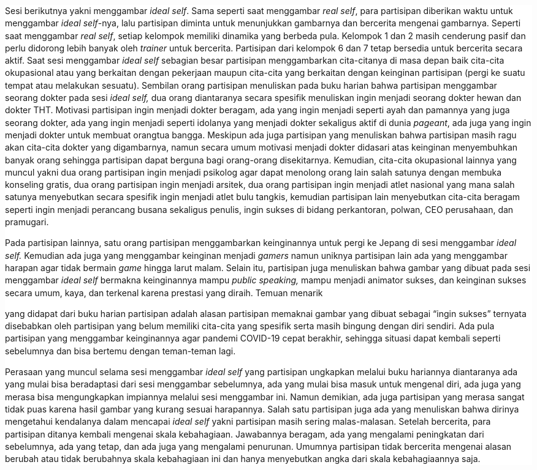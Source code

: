 <p><span class="font2">Sesi berikutnya yakni menggambar </span><span class="font2" style="font-style:italic;">ideal self</span><span class="font2">. Sama seperti saat menggambar </span><span class="font2" style="font-style:italic;">real self</span><span class="font2">, para partisipan diberikan waktu untuk menggambar </span><span class="font2" style="font-style:italic;">ideal self</span><span class="font2">-nya, lalu partisipan diminta untuk menunjukkan gambarnya dan bercerita mengenai gambarnya. Seperti saat menggambar </span><span class="font2" style="font-style:italic;">real self</span><span class="font2">, setiap kelompok memiliki dinamika yang berbeda pula. Kelompok 1 dan 2 masih cenderung pasif dan perlu didorong lebih banyak oleh </span><span class="font2" style="font-style:italic;">trainer</span><span class="font2"> untuk bercerita. Partisipan dari kelompok 6 dan 7 tetap bersedia untuk bercerita secara aktif. Saat sesi menggambar </span><span class="font2" style="font-style:italic;">ideal self</span><span class="font2"> sebagian besar partisipan menggambarkan cita-citanya di masa depan baik cita-cita okupasional atau yang berkaitan dengan pekerjaan maupun cita-cita yang berkaitan dengan keinginan partisipan (pergi ke suatu tempat atau melakukan sesuatu). Sembilan orang partisipan menuliskan pada buku harian bahwa partisipan menggambar seorang dokter pada sesi </span><span class="font2" style="font-style:italic;">ideal self,</span><span class="font2"> dua orang diantaranya secara spesifik menuliskan ingin menjadi seorang dokter hewan dan dokter THT. Motivasi partisipan ingin menjadi dokter beragam, ada yang ingin menjadi seperti ayah dan pamannya yang juga seorang dokter, ada yang ingin menjadi seperti idolanya yang menjadi dokter sekaligus aktif di dunia </span><span class="font2" style="font-style:italic;">pageant</span><span class="font2">, ada juga yang ingin menjadi dokter untuk membuat orangtua bangga. Meskipun ada juga partisipan yang menuliskan bahwa partisipan masih ragu akan cita-cita dokter yang digambarnya, namun secara umum motivasi menjadi dokter didasari atas keinginan menyembuhkan banyak orang sehingga partisipan dapat berguna bagi orang-orang disekitarnya. Kemudian, cita-cita okupasional lainnya yang muncul yakni dua orang partisipan ingin menjadi psikolog agar dapat menolong orang lain salah satunya dengan membuka konseling gratis, dua orang partisipan ingin menjadi arsitek, dua orang partisipan ingin menjadi atlet nasional yang mana salah satunya menyebutkan secara spesifik ingin menjadi atlet bulu tangkis, kemudian partisipan lain menyebutkan cita-cita beragam seperti ingin menjadi perancang busana sekaligus penulis, ingin sukses di bidang perkantoran, polwan, CEO perusahaan, dan pramugari.</span></p>
<p><span class="font2">Pada partisipan lainnya, satu orang partisipan menggambarkan keinginannya untuk pergi ke Jepang di sesi menggambar </span><span class="font2" style="font-style:italic;">ideal self.</span><span class="font2"> Kemudian ada juga yang menggambar keinginan menjadi </span><span class="font2" style="font-style:italic;">gamers</span><span class="font2"> namun uniknya partisipan lain ada yang menggambar harapan agar tidak bermain </span><span class="font2" style="font-style:italic;">game</span><span class="font2"> hingga larut malam. Selain itu, partisipan juga menuliskan bahwa gambar yang dibuat pada sesi menggambar </span><span class="font2" style="font-style:italic;">ideal self</span><span class="font2"> bermakna keinginannya mampu </span><span class="font2" style="font-style:italic;">public speaking,</span><span class="font2"> mampu menjadi animator sukses, dan keinginan sukses secara umum, kaya, dan terkenal karena prestasi yang diraih. Temuan menarik</span></p>
<p><span class="font2">yang didapat dari buku harian partisipan adalah alasan partisipan memaknai gambar yang dibuat sebagai “ingin sukses” ternyata disebabkan oleh partisipan yang belum memiliki cita-cita yang spesifik serta masih bingung dengan diri sendiri. Ada pula partisipan yang menggambar keinginannya agar pandemi COVID-19 cepat berakhir, sehingga situasi dapat kembali seperti sebelumnya dan bisa bertemu dengan teman-teman lagi.</span></p>
<p><span class="font2">Perasaan yang muncul selama sesi menggambar </span><span class="font2" style="font-style:italic;">ideal self</span><span class="font2"> yang partisipan ungkapkan melalui buku hariannya diantaranya ada yang mulai bisa beradaptasi dari sesi menggambar sebelumnya, ada yang mulai bisa masuk untuk mengenal diri, ada juga yang merasa bisa mengungkapkan impiannya melalui sesi menggambar ini. Namun demikian, ada juga partisipan yang merasa sangat tidak puas karena hasil gambar yang kurang sesuai harapannya. Salah satu partisipan juga ada yang menuliskan bahwa dirinya mengetahui kendalanya dalam mencapai </span><span class="font2" style="font-style:italic;">ideal self</span><span class="font2"> yakni partisipan masih sering malas-malasan. Setelah bercerita, para partisipan ditanya kembali mengenai skala kebahagiaan. Jawabannya beragam, ada yang mengalami peningkatan dari sebelumnya, ada yang tetap, dan ada juga yang mengalami penurunan. Umumnya partisipan tidak bercerita mengenai alasan berubah atau tidak berubahnya skala kebahagiaan ini dan hanya menyebutkan angka dari skala kebahagiaannya saja.</span></p>